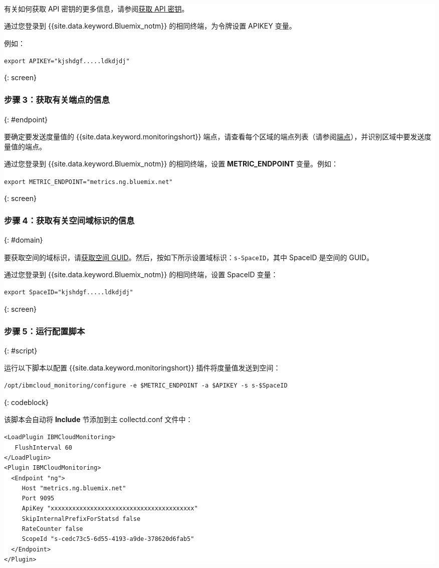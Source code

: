

有关如何获取 API 密钥的更多信息，请参阅[获取 API 密钥](/docs/services/cloud-monitoring/security?topic=cloud-monitoring-auth_api_key#auth_api_key)。
	
通过您登录到 {{site.data.keyword.Bluemix_notm}} 的相同终端，为令牌设置 APIKEY 变量。



例如：

```
export APIKEY="kjshdgf.....ldkdjdj"
```
{: screen}
	
### 步骤 3：获取有关端点的信息
{: #endpoint}

要确定要发送度量值的 {{site.data.keyword.monitoringshort}} 端点，请查看每个区域的端点列表（请参阅[端点](/docs/services/cloud-monitoring?topic=cloud-monitoring-send_retrieve_metrics_ov#endpoints)），并识别区域中要发送度量值的端点。

通过您登录到 {{site.data.keyword.Bluemix_notm}} 的相同终端，设置 **METRIC_ENDPOINT** 变量。例如：

```
export METRIC_ENDPOINT="metrics.ng.bluemix.net"
```
{: screen}



### 步骤 4：获取有关空间域标识的信息 
{: #domain}

要获取空间的域标识，请[获取空间 GUID](/docs/services/cloud-monitoring/qa?topic=cloud-monitoring-cli_qa#space_guid)。然后，按如下所示设置域标识：`s-SpaceID`，其中 SpaceID 是空间的 GUID。

通过您登录到 {{site.data.keyword.Bluemix_notm}} 的相同终端，设置 SpaceID 变量：



```
export SpaceID="kjshdgf.....ldkdjdj"
```
{: screen}



### 步骤 5：运行配置脚本
{: #script}

运行以下脚本以配置 {{site.data.keyword.monitoringshort}} 插件将度量值发送到空间：

```
/opt/ibmcloud_monitoring/configure -e $METRIC_ENDPOINT -a $APIKEY -s s-$SpaceID
```
{: codeblock}


该脚本会自动将 **Include** 节添加到主 collectd.conf 文件中：

```
<LoadPlugin IBMCloudMonitoring>
   FlushInterval 60
</LoadPlugin>
<Plugin IBMCloudMonitoring>
  <Endpoint "ng">
     Host "metrics.ng.bluemix.net"
     Port 9095
     ApiKey "xxxxxxxxxxxxxxxxxxxxxxxxxxxxxxxxxxxxxxxx"
     SkipInternalPrefixForStatsd false
     RateCounter false
     ScopeId "s-cedc73c5-6d55-4193-a9de-378620d6fab5"
  </Endpoint>
</Plugin>
```
